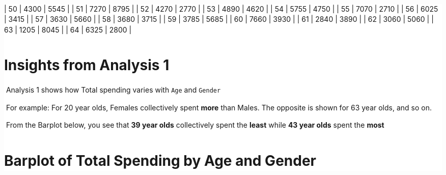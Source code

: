 | 50 | 4300 | 5545 |
| 51 | 7270 | 8795 |
| 52 | 4270 | 2770 |
| 53 | 4890 | 4620 |
| 54 | 5755 | 4750 |
| 55 | 7070 | 2710 |
| 56 | 6025 | 3415 |
| 57 | 3630 | 5660 |
| 58 | 3680 | 3715 |
| 59 | 3785 | 5685 |
| 60 | 7660 | 3930 |
| 61 | 2840 | 3890 |
| 62 | 3060 | 5060 |
| 63 | 1205 | 8045 |
| 64 | 6325 | 2800 |

# Insights from Analysis 1
​
Analysis 1 shows how Total spending varies with `Age` and `Gender`

​
For example: For 20 year olds, Females collectively spent **more** than Males. The opposite is shown for 63 year olds, and so on.

​
From the Barplot below, you see that **39 year olds** collectively spent the **least** while **43 year olds** spent the **most**

# Barplot of Total Spending by Age and Gender
